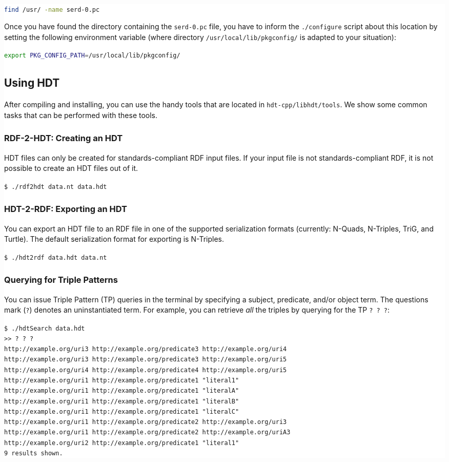 ```sh
find /usr/ -name serd-0.pc
```

Once you have found the directory containing the `serd-0.pc` file, you
have to inform the `./configure` script about this location by setting
the following environment variable (where directory
`/usr/local/lib/pkgconfig/` is adapted to your situation):

```sh
export PKG_CONFIG_PATH=/usr/local/lib/pkgconfig/
```

## Using HDT

After compiling and installing, you can use the handy tools that are
located in `hdt-cpp/libhdt/tools`.  We show some common tasks that can
be performed with these tools.

### RDF-2-HDT: Creating an HDT

HDT files can only be created for standards-compliant RDF input files.
If your input file is not standards-compliant RDF, it is not possible
to create an HDT files out of it.

```
$ ./rdf2hdt data.nt data.hdt
```

### HDT-2-RDF: Exporting an HDT

You can export an HDT file to an RDF file in one of the supported
serialization formats (currently: N-Quads, N-Triples, TriG, and
Turtle).  The default serialization format for exporting is N-Triples.

```
$ ./hdt2rdf data.hdt data.nt
```

### Querying for Triple Patterns

You can issue Triple Pattern (TP) queries in the terminal by
specifying a subject, predicate, and/or object term.  The questions
mark (`?`) denotes an uninstantiated term.  For example, you can
retrieve _all_ the triples by querying for the TP `? ? ?`:

    $ ./hdtSearch data.hdt
    >> ? ? ?
    http://example.org/uri3 http://example.org/predicate3 http://example.org/uri4
    http://example.org/uri3 http://example.org/predicate3 http://example.org/uri5
    http://example.org/uri4 http://example.org/predicate4 http://example.org/uri5
    http://example.org/uri1 http://example.org/predicate1 "literal1"
    http://example.org/uri1 http://example.org/predicate1 "literalA"
    http://example.org/uri1 http://example.org/predicate1 "literalB"
    http://example.org/uri1 http://example.org/predicate1 "literalC"
    http://example.org/uri1 http://example.org/predicate2 http://example.org/uri3
    http://example.org/uri1 http://example.org/predicate2 http://example.org/uriA3
    http://example.org/uri2 http://example.org/predicate1 "literal1"
    9 results shown.
